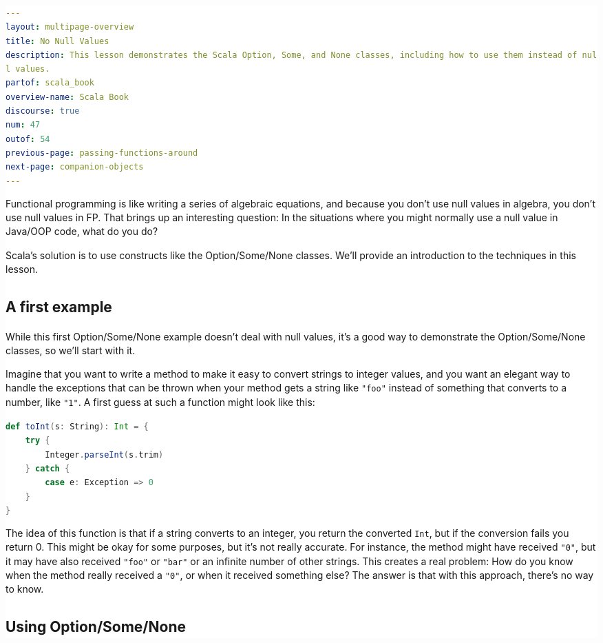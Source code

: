 ```yaml
---
layout: multipage-overview
title: No Null Values
description: This lesson demonstrates the Scala Option, Some, and None classes, including how to use them instead of null values.
partof: scala_book
overview-name: Scala Book
discourse: true
num: 47
outof: 54
previous-page: passing-functions-around
next-page: companion-objects
---
```




Functional programming is like writing a series of algebraic equations, and because you don’t use null values in algebra, you don’t use null values in FP. That brings up an interesting question: In the situations where you might normally use a null value in Java/OOP code, what do you do?

Scala’s solution is to use constructs like the Option/Some/None classes. We’ll provide an introduction to the techniques in this lesson.



## A first example

While this first Option/Some/None example doesn’t deal with null values, it’s a good way to demonstrate the Option/Some/None classes, so we’ll start with it.

Imagine that you want to write a method to make it easy to convert strings to integer values, and you want an elegant way to handle the exceptions that can be thrown when your method gets a string like `"foo"` instead of something that converts to a number, like `"1"`. A first guess at such a function might look like this:

```scala
def toInt(s: String): Int = {
    try {
        Integer.parseInt(s.trim)
    } catch {
        case e: Exception => 0
    }
}
```

The idea of this function is that if a string converts to an integer, you return the converted `Int`, but if the conversion fails you return 0. This might be okay for some purposes, but it’s not really accurate. For instance, the method might have received `"0"`, but it may have also received `"foo"` or `"bar"` or an infinite number of other strings. This creates a real problem: How do you know when the method really received a `"0"`, or when it received something else? The answer is that with this approach, there’s no way to know.



## Using Option/Some/None
